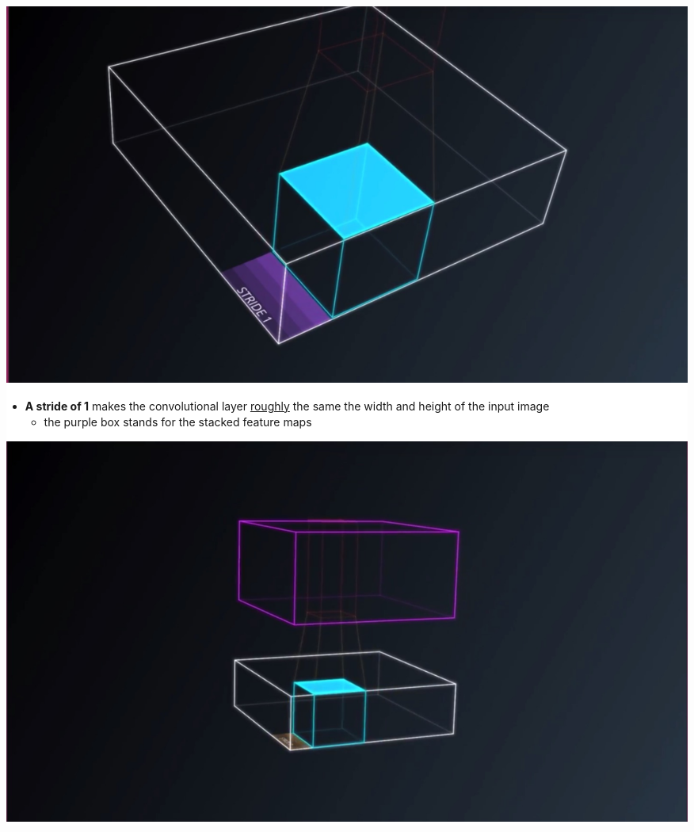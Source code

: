 ![stride_padding_1](image/stride_padding_1.jpg)

- **A stride of 1** makes the convolutional layer <u>roughly</u> the same the width and height of the input image
  - the purple box stands for the stacked feature maps

![stride_padding_2](image/stride_padding_2.jpg)

